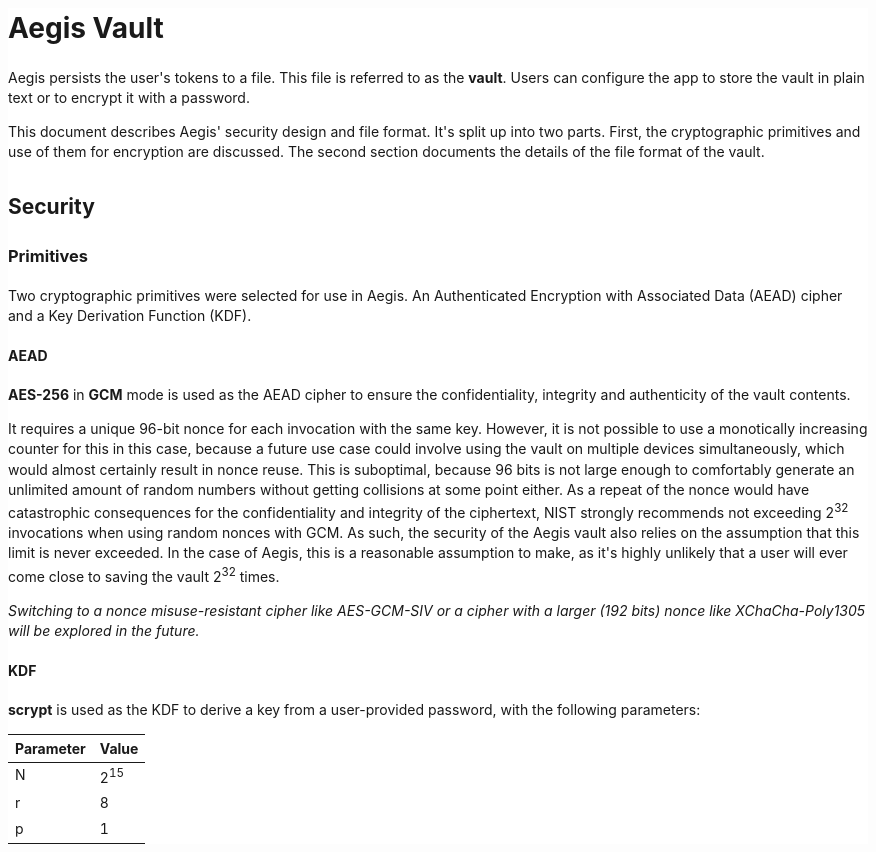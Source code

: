 # Aegis Vault

Aegis persists the user's tokens to a file. This file is referred to as the
__vault__. Users can configure the app to store the vault in plain text or to
encrypt it with a password.

This document describes Aegis' security design and file format. It's split up
into two parts. First, the cryptographic primitives and use of them for
encryption are discussed. The second section documents the details of the file
format of the vault.

## Security

### Primitives

Two cryptographic primitives were selected for use in Aegis. An Authenticated
Encryption with Associated Data (AEAD) cipher and a Key Derivation Function
(KDF).

#### AEAD

__AES-256__ in __GCM__ mode is used as the AEAD cipher to ensure the
confidentiality, integrity and authenticity of the vault contents.

It requires a unique 96-bit nonce for each invocation with the same key.
However, it is not possible to use a monotically increasing counter for this in
this case, because a future use case could involve using the vault on multiple
devices simultaneously, which would almost certainly result in nonce reuse. This
is suboptimal, because 96 bits is not large enough to comfortably generate an
unlimited amount of random numbers without getting collisions at some point
either. As a repeat of the nonce would have catastrophic consequences for the
confidentiality and integrity of the ciphertext, NIST strongly recommends not
exceeding 2<sup>32</sup> invocations when using random nonces with GCM. As such,
the security of the Aegis vault also relies on the assumption that this limit is
never exceeded. In the case of Aegis, this is a reasonable assumption to make,
as it's highly unlikely that a user will ever come close to saving the vault
2<sup>32</sup> times.

_Switching to a nonce misuse-resistant cipher like AES-GCM-SIV or a cipher with
a larger (192 bits) nonce like XChaCha-Poly1305 will be explored in the future._

#### KDF

__scrypt__ is used as the KDF to derive a key from a user-provided password,
with the following parameters:

| Parameter |  Value         |
| :-------- | :------------- |
| N         | 2<sup>15</sup> |
| r         | 8              |
| p         | 1              |
